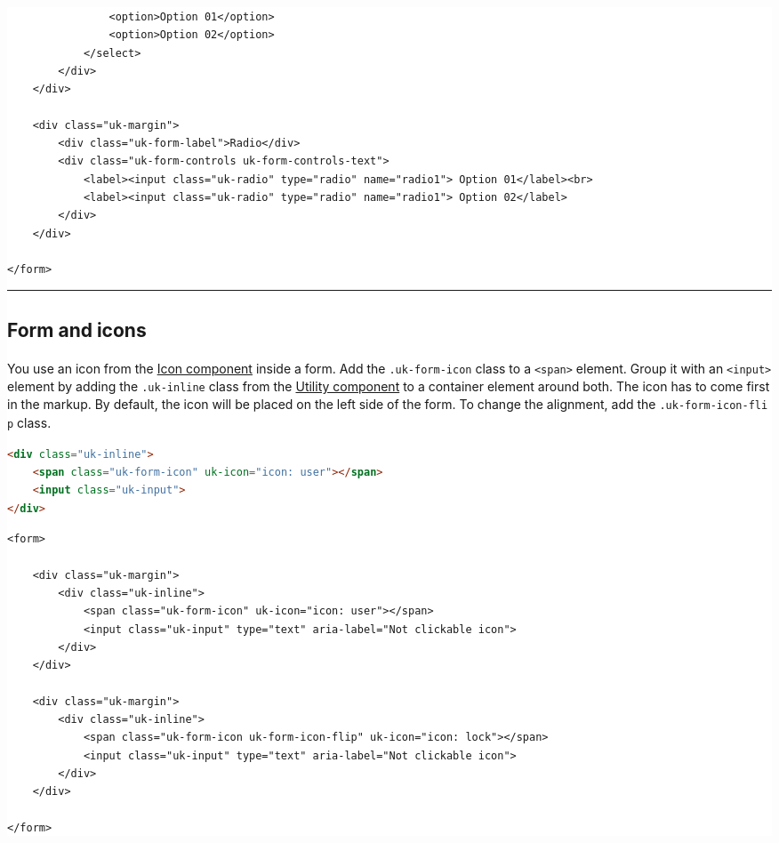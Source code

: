 ```example
                <option>Option 01</option>
                <option>Option 02</option>
            </select>
        </div>
    </div>

    <div class="uk-margin">
        <div class="uk-form-label">Radio</div>
        <div class="uk-form-controls uk-form-controls-text">
            <label><input class="uk-radio" type="radio" name="radio1"> Option 01</label><br>
            <label><input class="uk-radio" type="radio" name="radio1"> Option 02</label>
        </div>
    </div>

</form>
```

***

## Form and icons

You use an icon from the [Icon component](icon.md) inside a form. Add the `.uk-form-icon` class to a `<span>` element. Group it with an `<input>` element by adding the `.uk-inline` class from the [Utility component](utility.md#inline) to a container element around both. The icon has to come first in the markup. By default, the icon will be placed on the left side of the form. To change the alignment, add the `.uk-form-icon-flip` class.

```html
<div class="uk-inline">
    <span class="uk-form-icon" uk-icon="icon: user"></span>
    <input class="uk-input">
</div>
```

```example
<form>

    <div class="uk-margin">
        <div class="uk-inline">
            <span class="uk-form-icon" uk-icon="icon: user"></span>
            <input class="uk-input" type="text" aria-label="Not clickable icon">
        </div>
    </div>

    <div class="uk-margin">
        <div class="uk-inline">
            <span class="uk-form-icon uk-form-icon-flip" uk-icon="icon: lock"></span>
            <input class="uk-input" type="text" aria-label="Not clickable icon">
        </div>
    </div>

</form>
```
